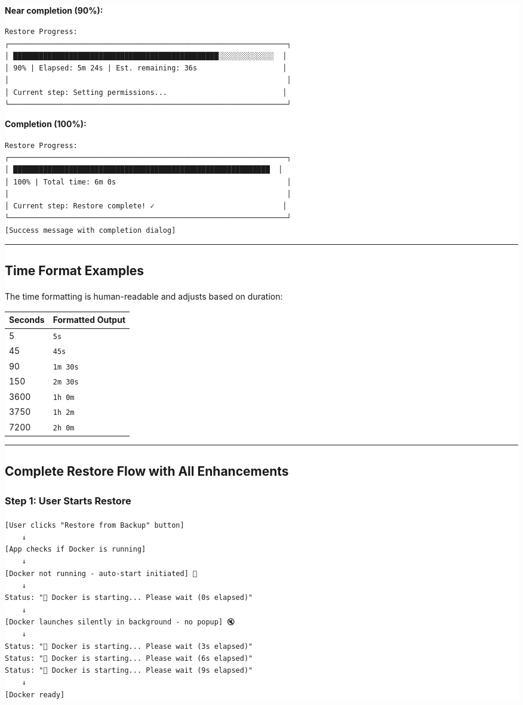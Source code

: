 **Near completion (90%):**
```
Restore Progress:
┌─────────────────────────────────────────────────────────────────┐
│ ████████████████████████████████████████████████░░░░░░░░░░░░░  │
│ 90% | Elapsed: 5m 24s | Est. remaining: 36s                    │
│                                                                 │
│ Current step: Setting permissions...                           │
└─────────────────────────────────────────────────────────────────┘
```

**Completion (100%):**
```
Restore Progress:
┌─────────────────────────────────────────────────────────────────┐
│ ████████████████████████████████████████████████████████████  │
│ 100% | Total time: 6m 0s                                        │
│                                                                 │
│ Current step: Restore complete! ✓                              │
└─────────────────────────────────────────────────────────────────┘
[Success message with completion dialog]
```

---

## Time Format Examples

The time formatting is human-readable and adjusts based on duration:

| Seconds | Formatted Output |
|---------|-----------------|
| 5       | `5s`            |
| 45      | `45s`           |
| 90      | `1m 30s`        |
| 150     | `2m 30s`        |
| 3600    | `1h 0m`         |
| 3750    | `1h 2m`         |
| 7200    | `2h 0m`         |

---

## Complete Restore Flow with All Enhancements

### Step 1: User Starts Restore
```
[User clicks "Restore from Backup" button]
    ↓
[App checks if Docker is running]
    ↓
[Docker not running - auto-start initiated] 🐳
    ↓
Status: "🐳 Docker is starting... Please wait (0s elapsed)"
    ↓
[Docker launches silently in background - no popup] 🔇
    ↓
Status: "🐳 Docker is starting... Please wait (3s elapsed)"
Status: "🐳 Docker is starting... Please wait (6s elapsed)"
Status: "🐳 Docker is starting... Please wait (9s elapsed)"
    ↓
[Docker ready]
```